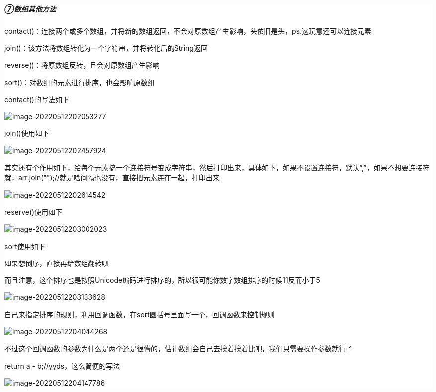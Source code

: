

##### ⑦数组其他方法

contact()：连接两个或多个数组，并将新的数组返回，不会对原数组产生影响，头依旧是头，ps.这玩意还可以连接元素

join()：该方法将数组转化为一个字符串，并将转化后的String返回

reverse()：将原数组反转，且会对原数组产生影响

sort()：对数组的元素进行排序，也会影响原数组



contact()的写法如下

![image-20220512202053277](C:\Users\Lzo\AppData\Roaming\Typora\typora-user-images\image-20220512202053277.png)



join()使用如下

![image-20220512202457924](C:\Users\Lzo\AppData\Roaming\Typora\typora-user-images\image-20220512202457924.png)

其实还有个作用如下，给每个元素搞一个连接符号变成字符串，然后打印出来，具体如下，如果不设置连接符，默认“,”，如果不想要连接符就，arr.join("");//就是啥间隔也没有，直接把元素连在一起，打印出来

![image-20220512202614542](C:\Users\Lzo\AppData\Roaming\Typora\typora-user-images\image-20220512202614542.png)



reserve()使用如下

![image-20220512203002023](C:\Users\Lzo\AppData\Roaming\Typora\typora-user-images\image-20220512203002023.png)



sort使用如下

如果想倒序，直接再给数组翻转呗

而且注意，这个排序也是按照Unicode编码进行排序的，所以很可能你数字数组排序的时候11反而小于5

![image-20220512203133628](C:\Users\Lzo\AppData\Roaming\Typora\typora-user-images\image-20220512203133628.png)

自己来指定排序的规则，利用回调函数，在sort圆括号里面写一个，回调函数来控制规则

![image-20220512204044268](C:\Users\Lzo\AppData\Roaming\Typora\typora-user-images\image-20220512204044268.png)

不过这个回调函数的参数为什么是两个还是很懵的，估计数组会自己去挨着挨着比吧，我们只需要操作参数就行了

return a - b;//yyds，这么简便的写法

![image-20220512204147786](C:\Users\Lzo\AppData\Roaming\Typora\typora-user-images\image-20220512204147786.png)











